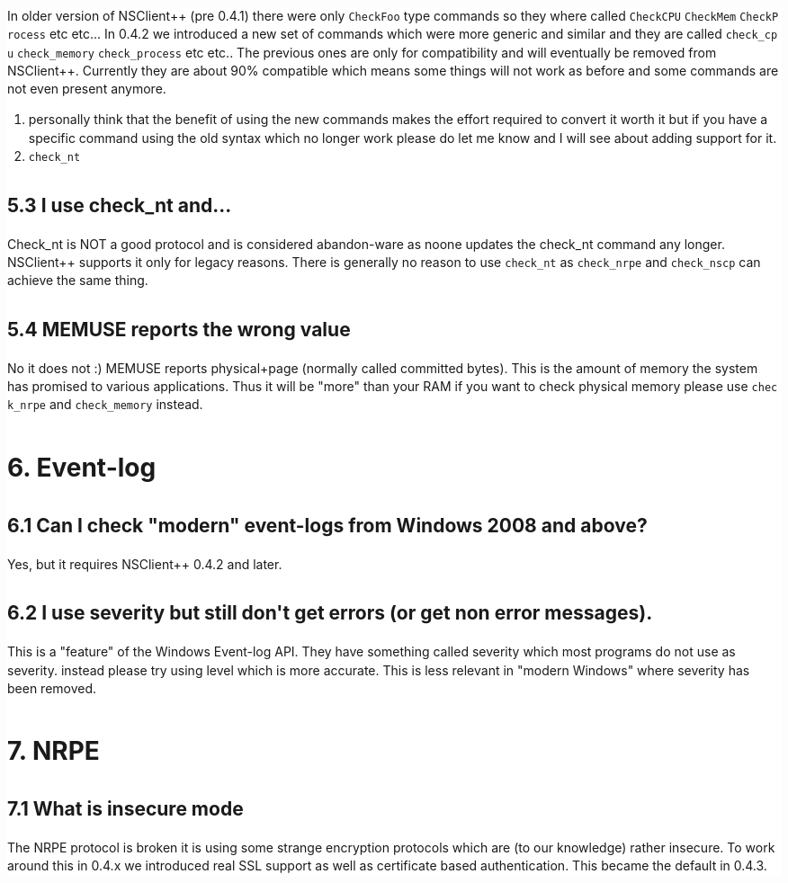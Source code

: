 In older version of NSClient++ (pre 0.4.1) there were only `CheckFoo` type commands so they where called `CheckCPU` `CheckMem` `CheckProcess` etc etc...
In 0.4.2 we introduced a new set of commands which were more generic and similar and they are called `check_cpu` `check_memory` `check_process` etc etc..
The previous ones are only for compatibility and will eventually be removed from NSClient++.
Currently they are about 90% compatible which means some things will not work as before and some commands are not even present anymore.

1.  personally think that the benefit of using the new commands makes the effort required to convert it worth it but if you have a specific command using the old syntax which no longer work please do let me know and I will see about adding support for it.
2.  `check_nt`

## 5.3 I use check_nt and...

Check_nt is NOT a good protocol and is considered abandon-ware as noone updates the check_nt command any longer. NSClient++ supports it only for legacy reasons.
There is generally no reason to use `check_nt` as `check_nrpe` and `check_nscp` can achieve the same thing.

## 5.4 MEMUSE reports the wrong value

No it does not :)
MEMUSE reports physical+page (normally called committed bytes). This is the amount of memory the system has promised to various applications.
Thus it will be "more" than your RAM if you want to check physical memory please use `check_nrpe` and `check_memory` instead.

# 6. Event-log

## 6.1 Can I check "modern" event-logs from Windows 2008 and above?

Yes, but it requires NSClient++ 0.4.2 and later.

## 6.2 I use severity but still don't get errors (or get non error messages).

This is a "feature" of the Windows Event-log API. They have something called severity which most programs do not use as severity.
instead please try using level which is more accurate. This is less relevant in "modern Windows"  where severity has been removed.

# 7. NRPE

## 7.1 What is insecure mode

The NRPE protocol is broken it is using some strange encryption protocols which are (to our knowledge) rather insecure.
To work around this in 0.4.x we introduced real SSL support as well as certificate based authentication. This became the default in 0.4.3.
